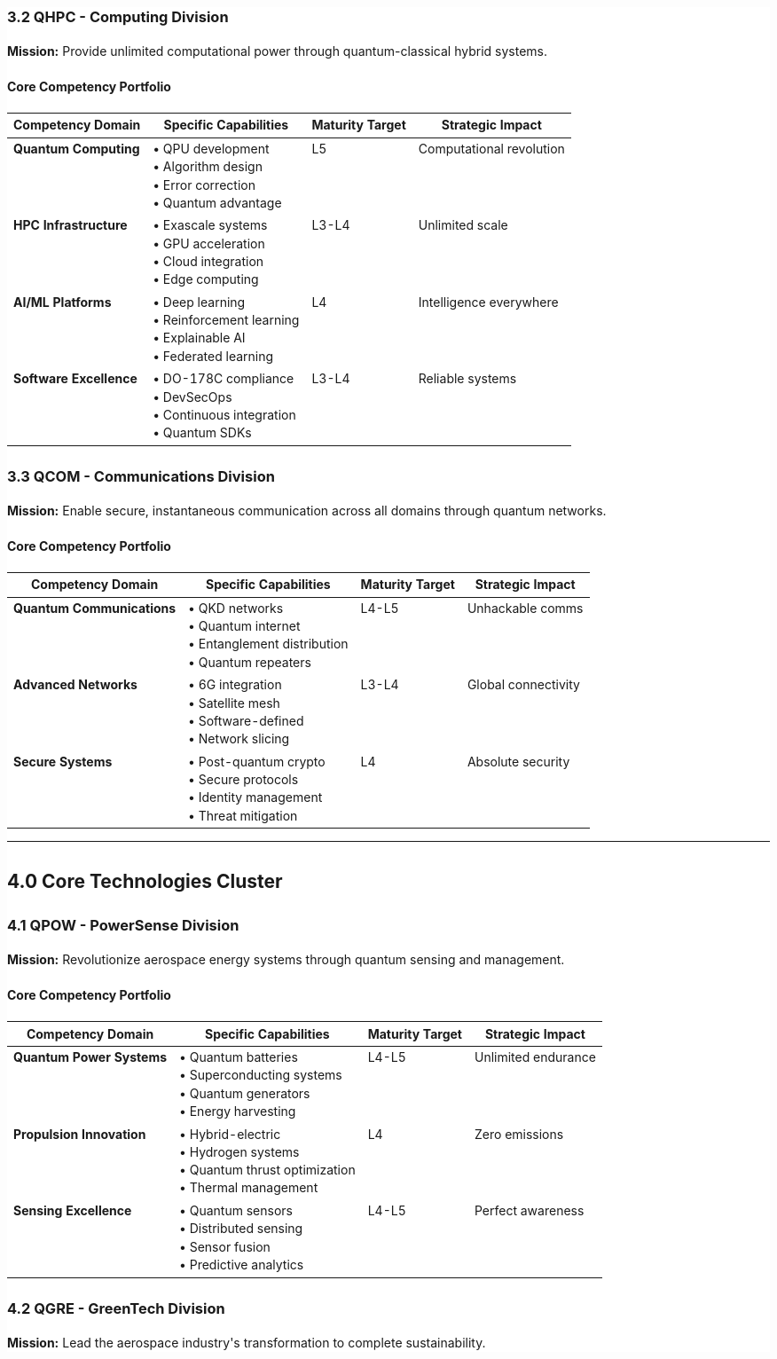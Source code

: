 ### 3.2 QHPC - Computing Division

**Mission:** Provide unlimited computational power through quantum-classical hybrid systems.

#### Core Competency Portfolio

| Competency Domain | Specific Capabilities | Maturity Target | Strategic Impact |
|-------------------|----------------------|-----------------|------------------|
| **Quantum Computing** | • QPU development<br/>• Algorithm design<br/>• Error correction<br/>• Quantum advantage | L5 | Computational revolution |
| **HPC Infrastructure** | • Exascale systems<br/>• GPU acceleration<br/>• Cloud integration<br/>• Edge computing | L3-L4 | Unlimited scale |
| **AI/ML Platforms** | • Deep learning<br/>• Reinforcement learning<br/>• Explainable AI<br/>• Federated learning | L4 | Intelligence everywhere |
| **Software Excellence** | • DO-178C compliance<br/>• DevSecOps<br/>• Continuous integration<br/>• Quantum SDKs | L3-L4 | Reliable systems |

### 3.3 QCOM - Communications Division

**Mission:** Enable secure, instantaneous communication across all domains through quantum networks.

#### Core Competency Portfolio

| Competency Domain | Specific Capabilities | Maturity Target | Strategic Impact |
|-------------------|----------------------|-----------------|------------------|
| **Quantum Communications** | • QKD networks<br/>• Quantum internet<br/>• Entanglement distribution<br/>• Quantum repeaters | L4-L5 | Unhackable comms |
| **Advanced Networks** | • 6G integration<br/>• Satellite mesh<br/>• Software-defined<br/>• Network slicing | L3-L4 | Global connectivity |
| **Secure Systems** | • Post-quantum crypto<br/>• Secure protocols<br/>• Identity management<br/>• Threat mitigation | L4 | Absolute security |

---

## 4.0 Core Technologies Cluster

### 4.1 QPOW - PowerSense Division

**Mission:** Revolutionize aerospace energy systems through quantum sensing and management.

#### Core Competency Portfolio

| Competency Domain | Specific Capabilities | Maturity Target | Strategic Impact |
|-------------------|----------------------|-----------------|------------------|
| **Quantum Power Systems** | • Quantum batteries<br/>• Superconducting systems<br/>• Quantum generators<br/>• Energy harvesting | L4-L5 | Unlimited endurance |
| **Propulsion Innovation** | • Hybrid-electric<br/>• Hydrogen systems<br/>• Quantum thrust optimization<br/>• Thermal management | L4 | Zero emissions |
| **Sensing Excellence** | • Quantum sensors<br/>• Distributed sensing<br/>• Sensor fusion<br/>• Predictive analytics | L4-L5 | Perfect awareness |

### 4.2 QGRE - GreenTech Division

**Mission:** Lead the aerospace industry's transformation to complete sustainability.
